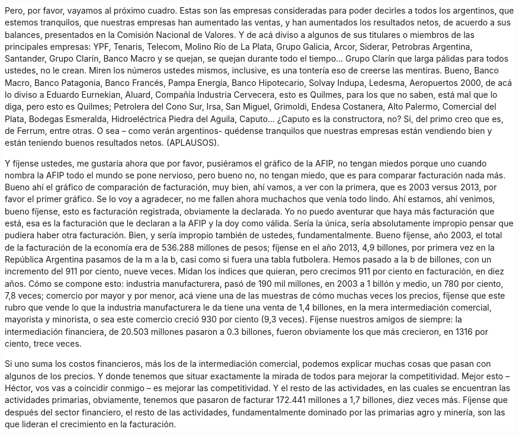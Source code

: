 Pero, por favor, vayamos al próximo cuadro. Estas son las empresas
consideradas para poder decirles a todos los argentinos, que estemos
tranquilos, que nuestras empresas han aumentado las ventas, y han
aumentados los resultados netos, de acuerdo a sus balances, presentados
en la Comisión Nacional de Valores. Y de acá diviso a algunos de sus
titulares o miembros de las principales empresas: YPF, Tenaris, Telecom,
Molino Río de La Plata, Grupo Galicia, Arcor, Siderar, Petrobras
Argentina, Santander, Grupo Clarín, Banco Macro y se quejan, se quejan
durante todo el tiempo… Grupo Clarín que larga pálidas para todos
ustedes, no le crean. Miren los números ustedes mismos, inclusive, es
una tontería eso de creerse las mentiras. Bueno, Banco Macro, Banco
Patagonia, Banco Francés, Pampa Energía, Banco Hipotecario, Solvay
Indupa, Ledesma, Aeropuertos 2000, de acá lo diviso a Eduardo Eurnekian,
Aluard, Compañía Industria Cervecera, esto es Quilmes, para los que no
saben, está mal que lo diga, pero esto es Quilmes; Petrolera del Cono
Sur, Irsa, San Miguel, Grimoldi, Endesa Costanera, Alto Palermo,
Comercial del Plata, Bodegas Esmeralda, Hidroeléctrica Piedra del
Aguila, Caputo… ¿Caputo es la constructora, no? Sí, del primo creo que
es, de Ferrum, entre otras. O sea – como verán argentinos- quédense
tranquilos que nuestras empresas están vendiendo bien y están teniendo
buenos resultados netos. (APLAUSOS).

Y fíjense ustedes, me gustaría ahora que por favor, pusiéramos el
gráfico de la AFIP, no tengan miedos porque uno cuando nombra la AFIP
todo el mundo se pone nervioso, pero bueno no, no tengan miedo, que es
para comparar facturación nada más. Bueno ahí el gráfico de comparación
de facturación, muy bien, ahí vamos, a ver con la primera, que es 2003
versus 2013, por favor el primer gráfico. Se lo voy a agradecer, no me
fallen ahora muchachos que venía todo lindo. Ahí estamos, ahí venimos,
bueno fíjense, esto es facturación registrada, obviamente la declarada.
Yo no puedo aventurar que haya más facturación que está, esa es la
facturación que le declaran a la AFIP y la doy como válida. Sería la
única, sería absolutamente impropio pensar que pudiera haber otra
facturación. Bien, y sería impropio también de ustedes,
fundamentalmente. Bueno fíjense, año 2003, el total de la facturación de
la economía era de 536.288 millones de pesos; fíjense en el año 2013,
4,9 billones, por primera vez en la República Argentina pasamos de la m
a la b, casi como si fuera una tabla futbolera. Hemos pasado a la b de
billones, con un incremento del 911 por ciento, nueve veces. Midan los
índices que quieran, pero crecimos 911 por ciento en facturación, en
diez años. Cómo se compone esto: industria manufacturera, pasó de 190
mil millones, en 2003 a 1 billón y medio, un 780 por ciento, 7,8 veces;
comercio por mayor y por menor, acá viene una de las muestras de cómo
muchas veces los precios, fíjense que este rubro que vende lo que la
industria manufacturera le da tiene una venta de 1,4 billones, en la
mera intermediación comercial, mayorista y minorista, o sea este
comercio creció 930 por ciento (9,3 veces). Fíjense nuestros amigos de
siempre: la intermediación financiera, de 20.503 millones pasaron a 0.3
billones, fueron obviamente los que más crecieron, en 1316 por ciento,
trece veces.

Si uno suma los costos financieros, más los de la intermediación
comercial, podemos explicar muchas cosas que pasan con algunos de los
precios. Y donde tenemos que situar exactamente la mirada de todos para
mejorar la competitividad. Mejor esto – Héctor, vos vas a coincidir
conmigo – es mejorar las competitividad. Y el resto de las actividades,
en las cuales se encuentran las actividades primarias, obviamente,
tenemos que pasaron de facturar 172.441 millones a 1,7 billones, diez
veces más. Fíjense que después del sector financiero, el resto de las
actividades, fundamentalmente dominado por las primarias agro y minería,
son las que lideran el crecimiento en la facturación.

